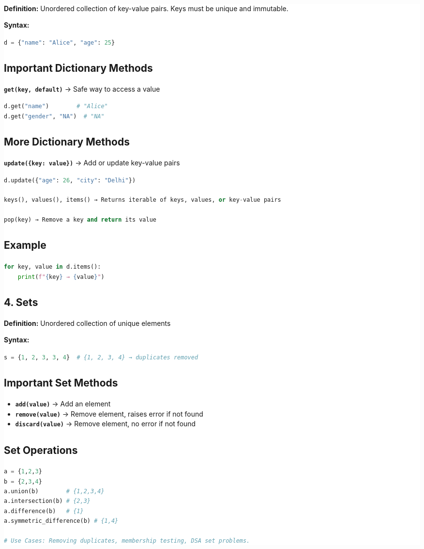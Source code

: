 **Definition:** Unordered collection of key-value pairs. Keys must be unique and immutable.  

**Syntax:**  

```python
d = {"name": "Alice", "age": 25}
```

## Important Dictionary Methods

**`get(key, default)`** → Safe way to access a value  

```python
d.get("name")        # "Alice"
d.get("gender", "NA")  # "NA"
```

## More Dictionary Methods

**`update({key: value})`** → Add or update key-value pairs  

```python
d.update({"age": 26, "city": "Delhi"})

keys(), values(), items() → Returns iterable of keys, values, or key-value pairs

pop(key) → Remove a key and return its value
```

## Example

```python
for key, value in d.items():
    print(f"{key} → {value}")
```

## 4. Sets

**Definition:** Unordered collection of unique elements  

**Syntax:**  

```python
s = {1, 2, 3, 3, 4}  # {1, 2, 3, 4} → duplicates removed
```

## Important Set Methods

- **`add(value)`** → Add an element  
- **`remove(value)`** → Remove element, raises error if not found  
- **`discard(value)`** → Remove element, no error if not found  

## Set Operations

```python
a = {1,2,3}
b = {2,3,4}
a.union(b)        # {1,2,3,4}
a.intersection(b) # {2,3}
a.difference(b)   # {1}
a.symmetric_difference(b) # {1,4}

# Use Cases: Removing duplicates, membership testing, DSA set problems.
```
